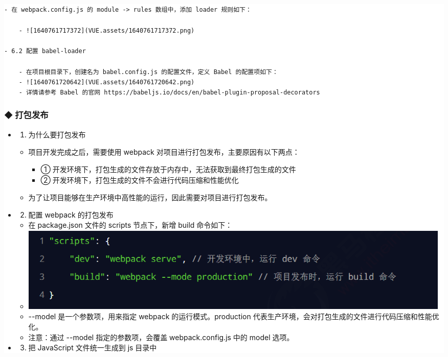 	- 在 webpack.config.js 的 module -> rules 数组中，添加 loader 规则如下：

		- ![1640761717372](VUE.assets/1640761717372.png)

	- 6.2 配置 babel-loader

		- 在项目根目录下，创建名为 babel.config.js 的配置文件，定义 Babel 的配置项如下：
		- ![1640761720642](VUE.assets/1640761720642.png)
		- 详情请参考 Babel 的官网 https://babeljs.io/docs/en/babel-plugin-proposal-decorators


### ◆ 打包发布

- 1. 为什么要打包发布

	- 项目开发完成之后，需要使用 webpack 对项目进行打包发布，主要原因有以下两点：

		- ① 开发环境下，打包生成的文件存放于内存中，无法获取到最终打包生成的文件
		- ② 开发环境下，打包生成的文件不会进行代码压缩和性能优化

	- 为了让项目能够在生产环境中高性能的运行，因此需要对项目进行打包发布。

- 2. 配置 webpack 的打包发布

	- 在 package.json 文件的 scripts 节点下，新增 build 命令如下：
	- ![1640761749047](VUE.assets/1640761749047.png)
	- --model 是一个参数项，用来指定 webpack 的运行模式。production 代表生产环境，会对打包生成的文件进行代码压缩和性能优化。
	- 注意：通过 --model 指定的参数项，会覆盖 webpack.config.js 中的 model 选项。

- 3. 把 JavaScript 文件统一生成到 js 目录中
